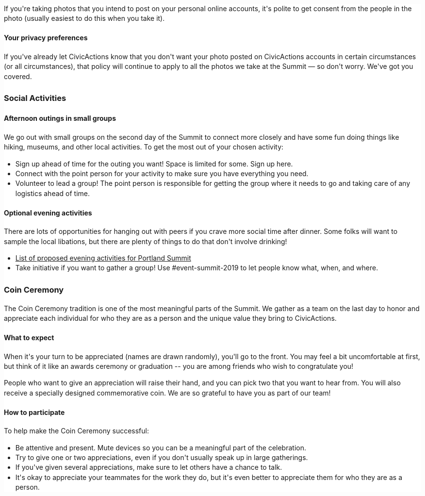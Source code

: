 If you're taking photos that you intend to post on your personal online accounts, it's polite to get consent from the people in the photo (usually easiest to do this when you take it).

#### Your privacy preferences

If you've already let CivicActions know that you don't want your photo posted on CivicActions accounts in certain circumstances (or all circumstances), that policy will continue to apply to all the photos we take at the Summit — so don't worry. We've got you covered.

### Social Activities

#### Afternoon outings in small groups

We go out with small groups on the second day of the Summit to connect more closely and have some fun doing things like hiking, museums, and other local activities. To get the most out of your chosen activity:

- Sign up ahead of time for the outing you want! Space is limited for some. Sign up here.
- Connect with the point person for your activity to make sure you have everything you need.
- Volunteer to lead a group! The point person is responsible for getting the group where it needs to go and taking care of any logistics ahead of time.

#### Optional evening activities

There are lots of opportunities for hanging out with peers if you crave more social time after dinner. Some folks will want to sample the local libations, but there are plenty of things to do that don't involve drinking!

- [List of proposed evening activities for Portland Summit](https://docs.google.com/spreadsheets/d/1LAv9O-i1uYyLuVQHT7IIvnTlW_SIWo5NlpgAsfSL7i8/edit#gid=1675084519)
- Take initiative if you want to gather a group! Use #event-summit-2019 to let people know what, when, and where.

### Coin Ceremony

The Coin Ceremony tradition is one of the most meaningful parts of the Summit. We gather as a team on the last day to honor and appreciate each individual for who they are as a person and the unique value they bring to CivicActions.

#### What to expect

When it's your turn to be appreciated (names are drawn randomly), you'll go to the front. You may feel a bit uncomfortable at first, but think of it like an awards ceremony or graduation -- you are among friends who wish to congratulate you!

People who want to give an appreciation will raise their hand, and you can pick two that you want to hear from. You will also receive a specially designed commemorative coin. We are so grateful to have you as part of our team!

#### How to participate

To help make the Coin Ceremony successful:

- Be attentive and present. Mute devices so you can be a meaningful part of the celebration.
- Try to give one or two appreciations, even if you don't usually speak up in large gatherings.
- If you've given several appreciations, make sure to let others have a chance to talk.
- It's okay to appreciate your teammates for the work they do, but it's even better to appreciate them for who they are as a person.
